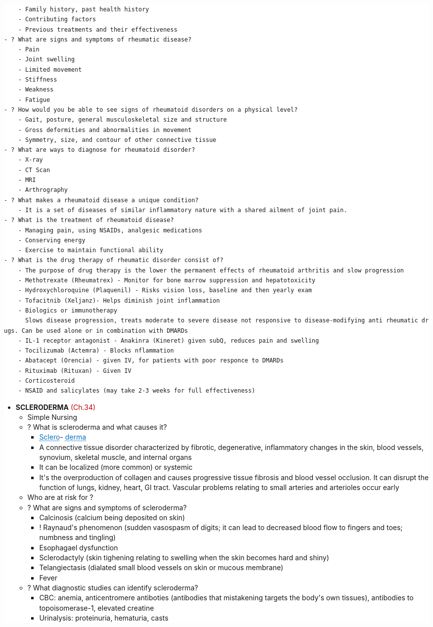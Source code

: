 		- Family history, past health history
		- Contributing factors
		- Previous treatments and their effectiveness
	- ? What are signs and symptoms of rheumatic disease?
		- Pain
		- Joint swelling
		- Limited movement
		- Stiffness
		- Weakness
		- Fatigue
	- ? How would you be able to see signs of rheumatoid disorders on a physical level?
		- Gait, posture, general musculoskeletal size and structure
		- Gross deformities and abnormalities in movement
		- Symmetry, size, and contour of other connective tissue
	- ? What are ways to diagnose for rheumatoid disorder?
		- X-ray
		- CT Scan
		- MRI
		- Arthrography
	- ? What makes a rheumatoid disease a unique condition?
		- It is a set of diseases of similar inflammatory nature with a shared ailment of joint pain.
	- ? What is the treatment of rheumatoid disease?
		- Managing pain, using NSAIDs, analgesic medications
		- Conserving energy
		- Exercise to maintain functional ability
	- ? What is the drug therapy of rheumatic disorder consist of?
		- The purpose of drug therapy is the lower the permanent effects of rheumatoid arthritis and slow progression
		- Methotrexate (Rheumatrex) - Monitor for bone marrow suppression and hepatotoxicity
		- Hydroxychloroquine (Plaquenil) - Risks vision loss, baseline and then yearly exam
		- Tofacitnib (Xeljanz)- Helps diminish joint inflammation
		- Biologics or immunotherapy
		  Slows disease progression, treats moderate to severe disease not responsive to disease-modifying anti rheumatic drugs. Can be used alone or in combination with DMARDs
		- IL-1 receptor antagonist - Anakinra (Kineret) given subQ, reduces pain and swelling
		- Tocilizumab (Actemra) - Blocks nflammation
		- Abatacept (Orencia) - given IV, for patients with poor responce to DMARDs
		- Rituximab (Rituxan) - Given IV
		- Corticosteroid
		- NSAID and salicylates (may take 2-3 weeks for full effectiveness)
- **SCLERODERMA** <font color="#c00000">(Ch.34)</font>
	- Simple Nursing
	- ? What is scleroderma and what causes it?
		- <font color="#0070c0"><abbr title="(prefix) greek from skleros, meaning hard">Sclero</abbr></font>- <font color="#0070c0"><abbr title="(suffix) greek for skin">derma</abbr></font>
		- A connective tissue disorder characterized by fibrotic, degenerative, inflammatory changes in the skin, blood vessels, synovium, skeletal muscle, and internal organs
		- It can be localized (more common) or systemic
		- It's the overproduction of collagen and causes progressive tissue fibrosis and blood vessel occlusion. It can disrupt the function of lungs, kidney, heart, GI tract. Vascular problems relating to small arteries and arterioles occur early
	- Who are at risk for ?
	- ? What are signs and symptoms of scleroderma?
		- Calcinosis (calcium being deposited on skin)
		- ! Raynaud's phenomenon (sudden vasospasm of digits; it can lead to decreased blood flow to fingers and toes; numbness and tingling)
		- Esophagael dysfunction
		- Sclerodactyly (skin tighening relating to swelling when the skin becomes hard and shiny)
		- Telangiectasis (dialated small blood vessels on skin or mucous membrane)
		- Fever
	- ? What diagnostic studies can identify scleroderma?
		- CBC: anemia, anticentromere antiboties (antibodies that mistakening targets the body's own tissues), antibodies to topoisomerase-1, elevated creatine
		- Urinalysis: proteinuria, hematuria, casts